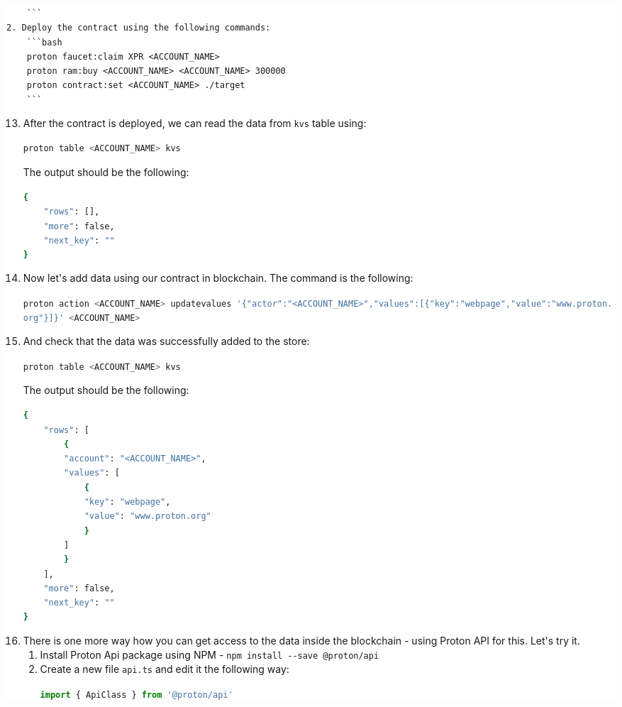         ```
    2. Deploy the contract using the following commands:
        ```bash
        proton faucet:claim XPR <ACCOUNT_NAME>
        proton ram:buy <ACCOUNT_NAME> <ACCOUNT_NAME> 300000
        proton contract:set <ACCOUNT_NAME> ./target
        ```

13. After the contract is deployed, we can read the data from `kvs` table using:
    ```bash
    proton table <ACCOUNT_NAME> kvs
    ```
    The output should be the following:
    ```bash
    {
        "rows": [],
        "more": false,
        "next_key": ""
    }
    ```
14. Now let's add data using our contract in blockchain. The command is the following:
    ```bash
    proton action <ACCOUNT_NAME> updatevalues '{"actor":"<ACCOUNT_NAME>","values":[{"key":"webpage","value":"www.proton.org"}]}' <ACCOUNT_NAME>
    ```
15. And check that the data was successfully added to the store:
    ```bash
    proton table <ACCOUNT_NAME> kvs
    ```
    The output should be the following:
    ```bash
    {
        "rows": [
            {
            "account": "<ACCOUNT_NAME>",
            "values": [
                {
                "key": "webpage",
                "value": "www.proton.org"
                }
            ]
            }
        ],
        "more": false,
        "next_key": ""
    }
    ```
16. There is one more way how you can get access to the data inside the blockchain - using Proton API for this.
    Let's try it.
    1. Install Proton Api package using NPM - `npm install --save @proton/api`
    2. Create a new file `api.ts` and edit it the following way:
        ```ts
        import { ApiClass } from '@proton/api'
        
